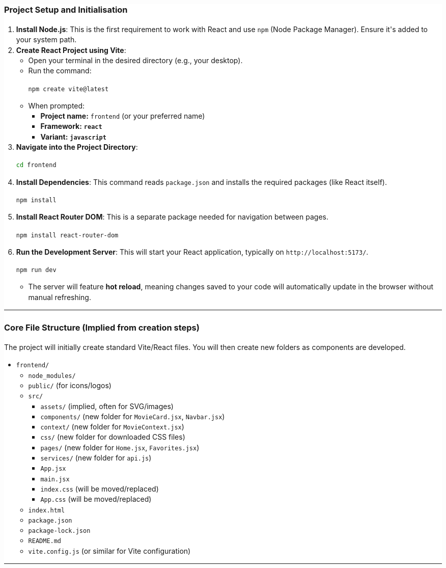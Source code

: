 ### **Project Setup and Initialisation**

1.  **Install Node.js**: This is the first requirement to work with React and use `npm` (Node Package Manager). Ensure it's added to your system path.
2.  **Create React Project using Vite**:
    *   Open your terminal in the desired directory (e.g., your desktop).
    *   Run the command:
        ```bash
        npm create vite@latest
        ```
    *   When prompted:
        *   **Project name:** `frontend` (or your preferred name)
        *   **Framework:** **`react`**
        *   **Variant:** **`javascript`**
3.  **Navigate into the Project Directory**:
    ```bash
    cd frontend
    ```
4.  **Install Dependencies**: This command reads `package.json` and installs the required packages (like React itself).
    ```bash
    npm install
    ```
5.  **Install React Router DOM**: This is a separate package needed for navigation between pages.
    ```bash
    npm install react-router-dom
    ```
6.  **Run the Development Server**: This will start your React application, typically on `http://localhost:5173/`.
    ```bash
    npm run dev
    ```
    *   The server will feature **hot reload**, meaning changes saved to your code will automatically update in the browser without manual refreshing.

---

### **Core File Structure (Implied from creation steps)**

The project will initially create standard Vite/React files. You will then create new folders as components are developed.

*   `frontend/`
    *   `node_modules/`
    *   `public/` (for icons/logos)
    *   `src/`
        *   `assets/` (implied, often for SVG/images)
        *   `components/` (new folder for `MovieCard.jsx`, `Navbar.jsx`)
        *   `context/` (new folder for `MovieContext.jsx`)
        *   `css/` (new folder for downloaded CSS files)
        *   `pages/` (new folder for `Home.jsx`, `Favorites.jsx`)
        *   `services/` (new folder for `api.js`)
        *   `App.jsx`
        *   `main.jsx`
        *   `index.css` (will be moved/replaced)
        *   `App.css` (will be moved/replaced)
    *   `index.html`
    *   `package.json`
    *   `package-lock.json`
    *   `README.md`
    *   `vite.config.js` (or similar for Vite configuration)

---